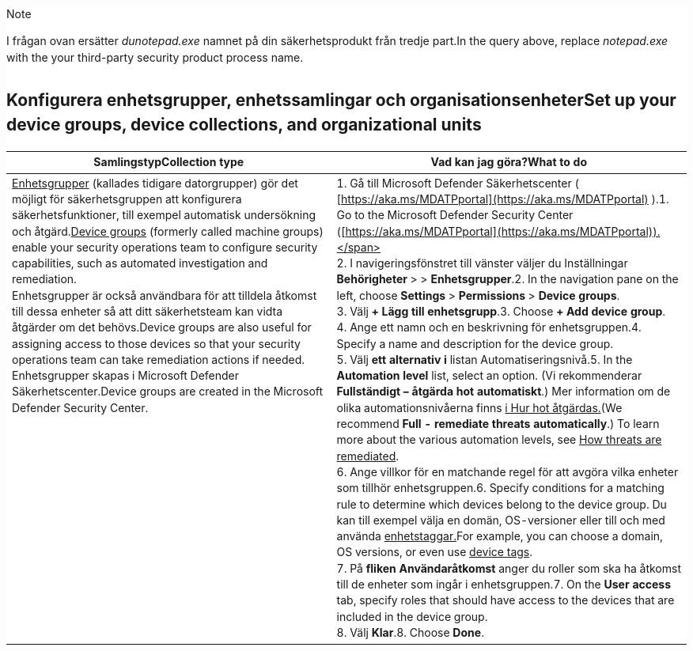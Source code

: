    > [!NOTE]
   > <span data-ttu-id="f0dd8-318">I frågan ovan ersätter *dunotepad.exe* namnet på din säkerhetsprodukt från tredje part.</span><span class="sxs-lookup"><span data-stu-id="f0dd8-318">In the query above, replace *notepad.exe* with the your third-party security product process name.</span></span> 

## <a name="set-up-your-device-groups-device-collections-and-organizational-units"></a><span data-ttu-id="f0dd8-319">Konfigurera enhetsgrupper, enhetssamlingar och organisationsenheter</span><span class="sxs-lookup"><span data-stu-id="f0dd8-319">Set up your device groups, device collections, and organizational units</span></span>

| <span data-ttu-id="f0dd8-320">Samlingstyp</span><span class="sxs-lookup"><span data-stu-id="f0dd8-320">Collection type</span></span> | <span data-ttu-id="f0dd8-321">Vad kan jag göra?</span><span class="sxs-lookup"><span data-stu-id="f0dd8-321">What to do</span></span> |
|--|--|
|<span data-ttu-id="f0dd8-322">[Enhetsgrupper](https://docs.microsoft.com/microsoft-365/security/defender-endpoint/machine-groups) (kallades tidigare datorgrupper) gör det möjligt för säkerhetsgruppen att konfigurera säkerhetsfunktioner, till exempel automatisk undersökning och åtgärd.</span><span class="sxs-lookup"><span data-stu-id="f0dd8-322">[Device groups](https://docs.microsoft.com/microsoft-365/security/defender-endpoint/machine-groups) (formerly called machine groups) enable your security operations team to configure security capabilities, such as automated investigation and remediation.</span></span><br/> <span data-ttu-id="f0dd8-323">Enhetsgrupper är också användbara för att tilldela åtkomst till dessa enheter så att ditt säkerhetsteam kan vidta åtgärder om det behövs.</span><span class="sxs-lookup"><span data-stu-id="f0dd8-323">Device groups are also useful for assigning access to those devices so that your security operations team can take remediation actions if needed.</span></span> <br/><span data-ttu-id="f0dd8-324">Enhetsgrupper skapas i Microsoft Defender Säkerhetscenter.</span><span class="sxs-lookup"><span data-stu-id="f0dd8-324">Device groups are created in the Microsoft Defender Security Center.</span></span> |<span data-ttu-id="f0dd8-325">1. Gå till Microsoft Defender Säkerhetscenter ( [https://aka.ms/MDATPportal](https://aka.ms/MDATPportal) ).</span><span class="sxs-lookup"><span data-stu-id="f0dd8-325">1. Go to the Microsoft Defender Security Center ([https://aka.ms/MDATPportal](https://aka.ms/MDATPportal)).</span></span><br/><span data-ttu-id="f0dd8-326">2. I navigeringsfönstret till vänster väljer du Inställningar **Behörigheter**  >    >  **Enhetsgrupper**.</span><span class="sxs-lookup"><span data-stu-id="f0dd8-326">2. In the navigation pane on the left, choose **Settings** > **Permissions** > **Device groups**.</span></span>  <br/><span data-ttu-id="f0dd8-327">3. Välj **+ Lägg till enhetsgrupp**.</span><span class="sxs-lookup"><span data-stu-id="f0dd8-327">3. Choose **+ Add device group**.</span></span><br/><span data-ttu-id="f0dd8-328">4. Ange ett namn och en beskrivning för enhetsgruppen.</span><span class="sxs-lookup"><span data-stu-id="f0dd8-328">4. Specify a name and description for the device group.</span></span><br/><span data-ttu-id="f0dd8-329">5. Välj **ett alternativ i** listan Automatiseringsnivå.</span><span class="sxs-lookup"><span data-stu-id="f0dd8-329">5. In the **Automation level** list, select an option.</span></span> <span data-ttu-id="f0dd8-330">(Vi rekommenderar **Fullständigt – åtgärda hot automatiskt**.) Mer information om de olika automationsnivåerna finns [i Hur hot åtgärdas.](https://docs.microsoft.com/microsoft-365/security/defender-endpoint/automated-investigations#how-threats-are-remediated)</span><span class="sxs-lookup"><span data-stu-id="f0dd8-330">(We recommend **Full - remediate threats automatically**.) To learn more about the various automation levels, see [How threats are remediated](https://docs.microsoft.com/microsoft-365/security/defender-endpoint/automated-investigations#how-threats-are-remediated).</span></span><br/><span data-ttu-id="f0dd8-331">6. Ange villkor för en matchande regel för att avgöra vilka enheter som tillhör enhetsgruppen.</span><span class="sxs-lookup"><span data-stu-id="f0dd8-331">6. Specify conditions for a matching rule to determine which devices belong to the device group.</span></span> <span data-ttu-id="f0dd8-332">Du kan till exempel välja en domän, OS-versioner eller till och med använda [enhetstaggar.](https://docs.microsoft.com/microsoft-365/security/defender-endpoint/machine-tags)</span><span class="sxs-lookup"><span data-stu-id="f0dd8-332">For example, you can choose a domain, OS versions, or even use [device tags](https://docs.microsoft.com/microsoft-365/security/defender-endpoint/machine-tags).</span></span> <br/><span data-ttu-id="f0dd8-333">7. På **fliken Användaråtkomst** anger du roller som ska ha åtkomst till de enheter som ingår i enhetsgruppen.</span><span class="sxs-lookup"><span data-stu-id="f0dd8-333">7. On the **User access** tab, specify roles that should have access to the devices that are included in the device group.</span></span> <br/><span data-ttu-id="f0dd8-334">8. Välj **Klar**.</span><span class="sxs-lookup"><span data-stu-id="f0dd8-334">8. Choose **Done**.</span></span> |